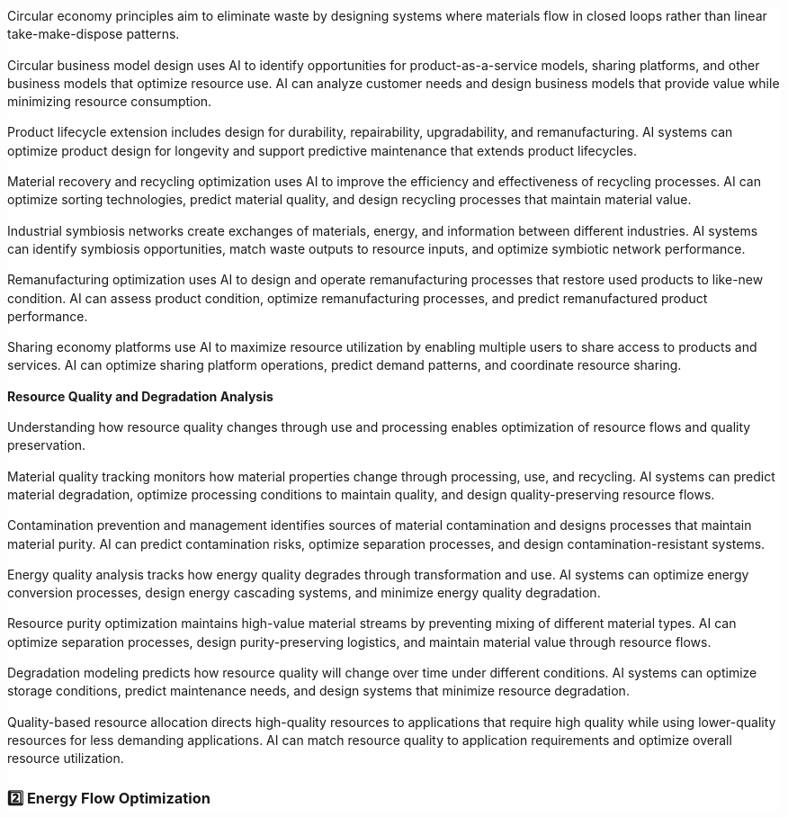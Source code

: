 Circular economy principles aim to eliminate waste by designing systems where materials flow in closed loops rather than linear take-make-dispose patterns.

Circular business model design uses AI to identify opportunities for product-as-a-service models, sharing platforms, and other business models that optimize resource use. AI can analyze customer needs and design business models that provide value while minimizing resource consumption.

Product lifecycle extension includes design for durability, repairability, upgradability, and remanufacturing. AI systems can optimize product design for longevity and support predictive maintenance that extends product lifecycles.

Material recovery and recycling optimization uses AI to improve the efficiency and effectiveness of recycling processes. AI can optimize sorting technologies, predict material quality, and design recycling processes that maintain material value.

Industrial symbiosis networks create exchanges of materials, energy, and information between different industries. AI systems can identify symbiosis opportunities, match waste outputs to resource inputs, and optimize symbiotic network performance.

Remanufacturing optimization uses AI to design and operate remanufacturing processes that restore used products to like-new condition. AI can assess product condition, optimize remanufacturing processes, and predict remanufactured product performance.

Sharing economy platforms use AI to maximize resource utilization by enabling multiple users to share access to products and services. AI can optimize sharing platform operations, predict demand patterns, and coordinate resource sharing.

**Resource Quality and Degradation Analysis**

Understanding how resource quality changes through use and processing enables optimization of resource flows and quality preservation.

Material quality tracking monitors how material properties change through processing, use, and recycling. AI systems can predict material degradation, optimize processing conditions to maintain quality, and design quality-preserving resource flows.

Contamination prevention and management identifies sources of material contamination and designs processes that maintain material purity. AI can predict contamination risks, optimize separation processes, and design contamination-resistant systems.

Energy quality analysis tracks how energy quality degrades through transformation and use. AI systems can optimize energy conversion processes, design energy cascading systems, and minimize energy quality degradation.

Resource purity optimization maintains high-value material streams by preventing mixing of different material types. AI can optimize separation processes, design purity-preserving logistics, and maintain material value through resource flows.

Degradation modeling predicts how resource quality will change over time under different conditions. AI systems can optimize storage conditions, predict maintenance needs, and design systems that minimize resource degradation.

Quality-based resource allocation directs high-quality resources to applications that require high quality while using lower-quality resources for less demanding applications. AI can match resource quality to application requirements and optimize overall resource utilization.

### **2️⃣ Energy Flow Optimization**
